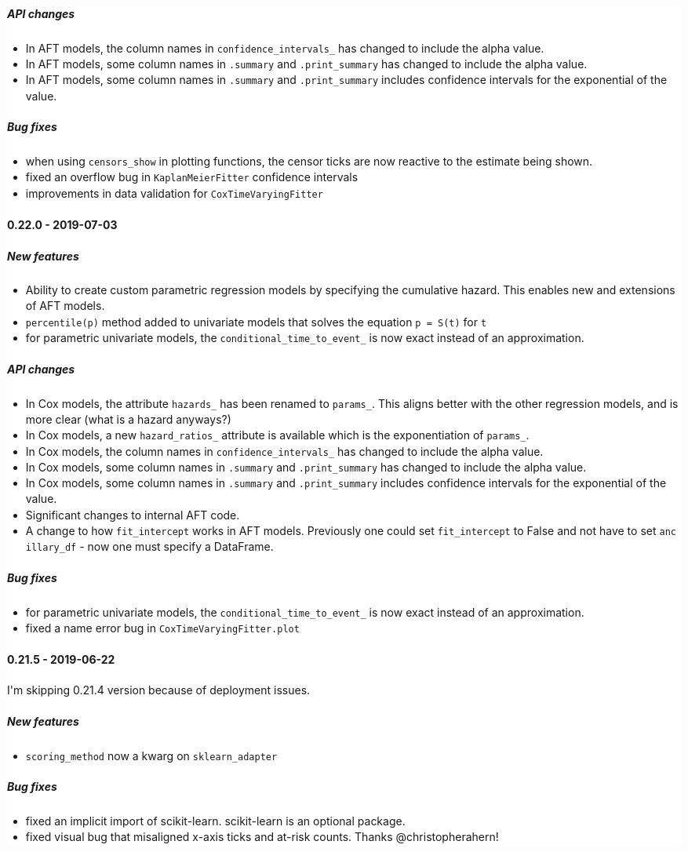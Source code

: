 ##### API changes
 - In AFT models, the column names in `confidence_intervals_` has changed to include the alpha value.
 - In AFT models, some column names in `.summary` and `.print_summary` has changed to include the alpha value.
 - In AFT models, some column names in `.summary` and `.print_summary` includes confidence intervals for the exponential of the value.

##### Bug fixes
 - when using `censors_show` in plotting functions, the censor ticks are now reactive to the estimate being shown.
 - fixed an overflow bug in `KaplanMeierFitter` confidence intervals
 - improvements in data validation for `CoxTimeVaryingFitter`


#### 0.22.0 - 2019-07-03

##### New features
 - Ability to create custom parametric regression models by specifying the cumulative hazard. This enables new and extensions of AFT models.
 - `percentile(p)` method added to univariate models that solves the equation `p = S(t)` for `t`
 - for parametric univariate models, the `conditional_time_to_event_` is now exact instead of an approximation.

##### API changes
 - In Cox models, the attribute `hazards_` has been renamed to `params_`. This aligns better with the other regression models, and is more clear (what is a hazard anyways?)
 - In Cox models, a new `hazard_ratios_` attribute is available which is the exponentiation of `params_`.
 - In Cox models, the column names in `confidence_intervals_` has changed to include the alpha value.
 - In Cox models, some column names in `.summary` and `.print_summary` has changed to include the alpha value.
 - In Cox models, some column names in `.summary` and `.print_summary` includes confidence intervals for the exponential of the value.
 - Significant changes to internal AFT code.
 - A change to how `fit_intercept` works in AFT models. Previously one could set `fit_intercept` to False and not have to set `ancillary_df` - now one must specify a DataFrame.

##### Bug fixes
 - for parametric univariate models, the `conditional_time_to_event_` is now exact instead of an approximation.
 - fixed a name error bug in `CoxTimeVaryingFitter.plot`

#### 0.21.5 - 2019-06-22

I'm skipping 0.21.4 version because of deployment issues.

##### New features
 - `scoring_method` now a kwarg on `sklearn_adapter`

##### Bug fixes
 - fixed an implicit import of scikit-learn. scikit-learn is an optional package.
 - fixed visual bug that misaligned x-axis ticks and at-risk counts. Thanks @christopherahern!
